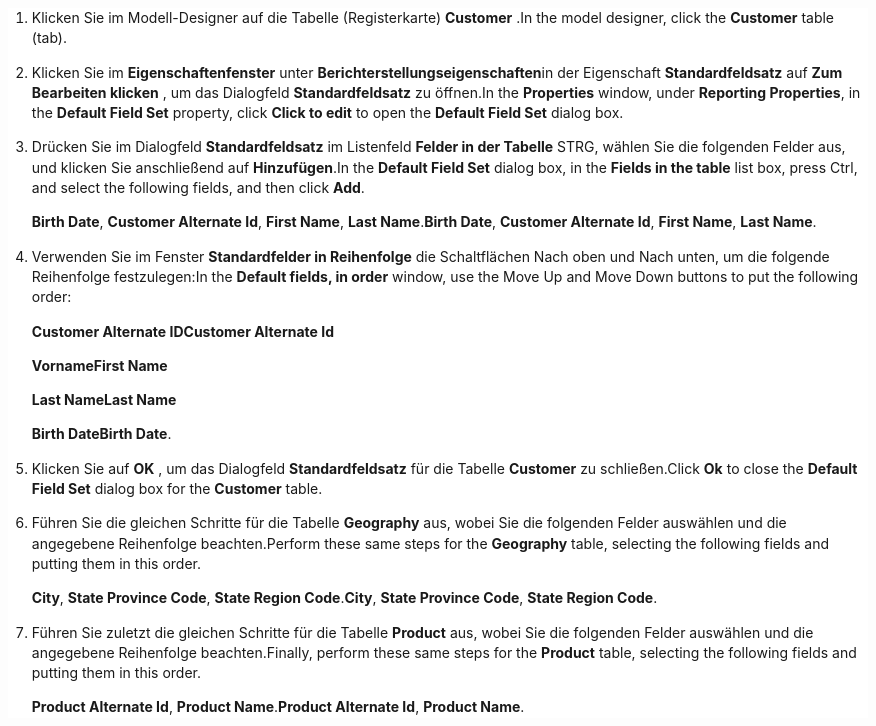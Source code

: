 1.  <span data-ttu-id="a26d5-159">Klicken Sie im Modell-Designer auf die Tabelle (Registerkarte) **Customer** .</span><span class="sxs-lookup"><span data-stu-id="a26d5-159">In the model designer, click the **Customer** table (tab).</span></span>  
  
2.  <span data-ttu-id="a26d5-160">Klicken Sie im **Eigenschaftenfenster** unter **Berichterstellungseigenschaften**in der Eigenschaft **Standardfeldsatz** auf **Zum Bearbeiten klicken** , um das Dialogfeld **Standardfeldsatz** zu öffnen.</span><span class="sxs-lookup"><span data-stu-id="a26d5-160">In the **Properties** window, under **Reporting Properties**, in the **Default Field Set** property, click **Click to edit** to open the **Default Field Set** dialog box.</span></span>  
  
3.  <span data-ttu-id="a26d5-161">Drücken Sie im Dialogfeld **Standardfeldsatz** im Listenfeld **Felder in der Tabelle** STRG, wählen Sie die folgenden Felder aus, und klicken Sie anschließend auf **Hinzufügen**.</span><span class="sxs-lookup"><span data-stu-id="a26d5-161">In the **Default Field Set** dialog box, in the **Fields in the table** list box, press Ctrl, and select the following fields, and then click **Add**.</span></span>  
  
     <span data-ttu-id="a26d5-162">**Birth Date**, **Customer Alternate Id**, **First Name**, **Last Name**.</span><span class="sxs-lookup"><span data-stu-id="a26d5-162">**Birth Date**, **Customer Alternate Id**, **First Name**, **Last Name**.</span></span>  
  
4.  <span data-ttu-id="a26d5-163">Verwenden Sie im Fenster **Standardfelder in Reihenfolge** die Schaltflächen Nach oben und Nach unten, um die folgende Reihenfolge festzulegen:</span><span class="sxs-lookup"><span data-stu-id="a26d5-163">In the **Default fields, in order** window, use the Move Up and Move Down buttons to put the following order:</span></span>  
  
     <span data-ttu-id="a26d5-164">**Customer Alternate ID**</span><span class="sxs-lookup"><span data-stu-id="a26d5-164">**Customer Alternate Id**</span></span>  
  
     <span data-ttu-id="a26d5-165">**Vorname**</span><span class="sxs-lookup"><span data-stu-id="a26d5-165">**First Name**</span></span>  
  
     <span data-ttu-id="a26d5-166">**Last Name**</span><span class="sxs-lookup"><span data-stu-id="a26d5-166">**Last Name**</span></span>  
  
     <span data-ttu-id="a26d5-167">**Birth Date**</span><span class="sxs-lookup"><span data-stu-id="a26d5-167">**Birth Date**.</span></span>  
  
5.  <span data-ttu-id="a26d5-168">Klicken Sie auf **OK** , um das Dialogfeld **Standardfeldsatz** für die Tabelle **Customer** zu schließen.</span><span class="sxs-lookup"><span data-stu-id="a26d5-168">Click **Ok** to close the **Default Field Set** dialog box for the **Customer** table.</span></span>  
  
6.  <span data-ttu-id="a26d5-169">Führen Sie die gleichen Schritte für die Tabelle **Geography** aus, wobei Sie die folgenden Felder auswählen und die angegebene Reihenfolge beachten.</span><span class="sxs-lookup"><span data-stu-id="a26d5-169">Perform these same steps for the **Geography** table, selecting the following fields and putting them in this order.</span></span>  
  
     <span data-ttu-id="a26d5-170">**City**, **State Province Code**, **State Region Code**.</span><span class="sxs-lookup"><span data-stu-id="a26d5-170">**City**, **State Province Code**, **State Region Code**.</span></span>  
  
7.  <span data-ttu-id="a26d5-171">Führen Sie zuletzt die gleichen Schritte für die Tabelle **Product** aus, wobei Sie die folgenden Felder auswählen und die angegebene Reihenfolge beachten.</span><span class="sxs-lookup"><span data-stu-id="a26d5-171">Finally, perform these same steps for the **Product** table, selecting the following fields and putting them in this order.</span></span>  
  
     <span data-ttu-id="a26d5-172">**Product Alternate Id**, **Product Name**.</span><span class="sxs-lookup"><span data-stu-id="a26d5-172">**Product Alternate Id**, **Product Name**.</span></span>  
  